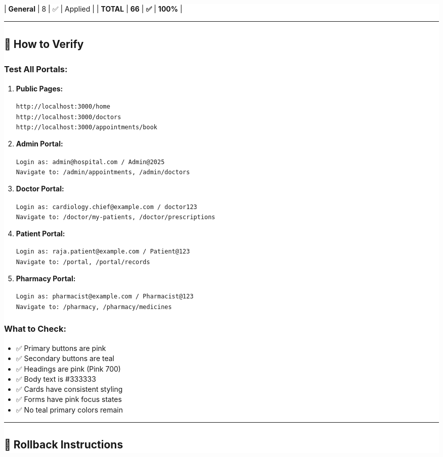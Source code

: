 | **General** | 8 | ✅ | Applied |
| **TOTAL** | **66** | **✅** | **100%** |

---

## 🚀 How to Verify

### **Test All Portals:**

1. **Public Pages:**
   ```
   http://localhost:3000/home
   http://localhost:3000/doctors
   http://localhost:3000/appointments/book
   ```

2. **Admin Portal:**
   ```
   Login as: admin@hospital.com / Admin@2025
   Navigate to: /admin/appointments, /admin/doctors
   ```

3. **Doctor Portal:**
   ```
   Login as: cardiology.chief@example.com / doctor123
   Navigate to: /doctor/my-patients, /doctor/prescriptions
   ```

4. **Patient Portal:**
   ```
   Login as: raja.patient@example.com / Patient@123
   Navigate to: /portal, /portal/records
   ```

5. **Pharmacy Portal:**
   ```
   Login as: pharmacist@example.com / Pharmacist@123
   Navigate to: /pharmacy, /pharmacy/medicines
   ```

### **What to Check:**
- ✅ Primary buttons are pink
- ✅ Secondary buttons are teal
- ✅ Headings are pink (Pink 700)
- ✅ Body text is #333333
- ✅ Cards have consistent styling
- ✅ Forms have pink focus states
- ✅ No teal primary colors remain

---

## 📝 Rollback Instructions
